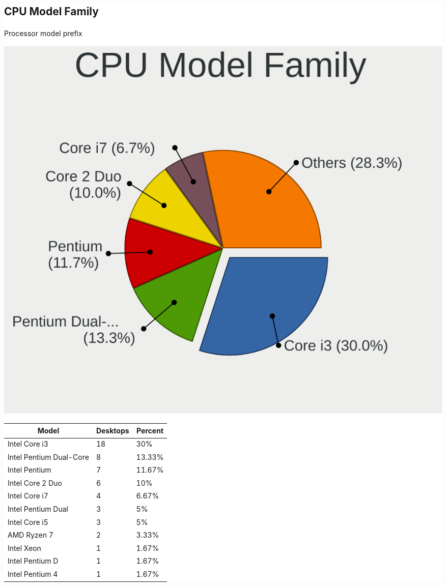 CPU Model Family
----------------

Processor model prefix

![CPU Model Family](./images/pie_chart/cpu_family.svg)


| Model                   | Desktops | Percent |
|-------------------------|----------|---------|
| Intel Core i3           | 18       | 30%     |
| Intel Pentium Dual-Core | 8        | 13.33%  |
| Intel Pentium           | 7        | 11.67%  |
| Intel Core 2 Duo        | 6        | 10%     |
| Intel Core i7           | 4        | 6.67%   |
| Intel Pentium Dual      | 3        | 5%      |
| Intel Core i5           | 3        | 5%      |
| AMD Ryzen 7             | 2        | 3.33%   |
| Intel Xeon              | 1        | 1.67%   |
| Intel Pentium D         | 1        | 1.67%   |
| Intel Pentium 4         | 1        | 1.67%   |